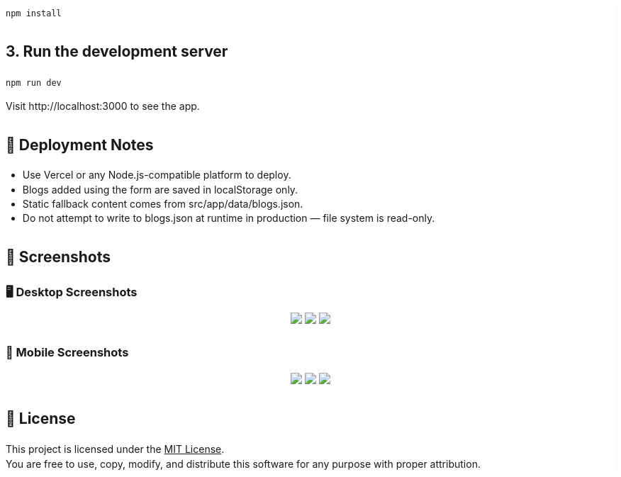 ```bash
npm install
```

## 3. Run the development server

```bash
npm run dev
```

Visit http://localhost:3000 to see the app.

## 🚀 Deployment Notes

- Use Vercel or any Node.js-compatible platform to deploy.
- Blogs added using the form are saved in localStorage only.
- Static fallback content comes from src/app/data/blogs.json.
- Do not attempt to write to blogs.json at runtime in production — file system is read-only.

## 📸 Screenshots

### 🖥️ Desktop Screenshots

<div align="center">
  <img src="https://github.com/user-attachments/assets/c0565e0f-16b1-4ed8-b5bd-eed82da75615" width="30%" />
  <img src="https://github.com/user-attachments/assets/0a88937c-d03f-4018-9f9d-14ac68748684" width="30%" />
  <img src="https://github.com/user-attachments/assets/2f74e923-eae3-416d-a5eb-74b3dd06ab1d" width="30%" />
</div>

### 📱 Mobile Screenshots

<div align="center">
  <img src="https://github.com/user-attachments/assets/e5ca3510-913d-4a9e-9d80-0924d3a27079" width="30%" />
  <img src="https://github.com/user-attachments/assets/e2ee8875-552d-4d89-ad0a-19d63c51aab5" width="30%" />
  <img src="https://github.com/user-attachments/assets/79993f85-9f19-4733-9c5a-a6f4721f1420" width="30%" />
</div>

## 📃 License

This project is licensed under the [MIT License](https://opensource.org/licenses/MIT).  
You are free to use, copy, modify, and distribute this software for any purpose with proper attribution.
